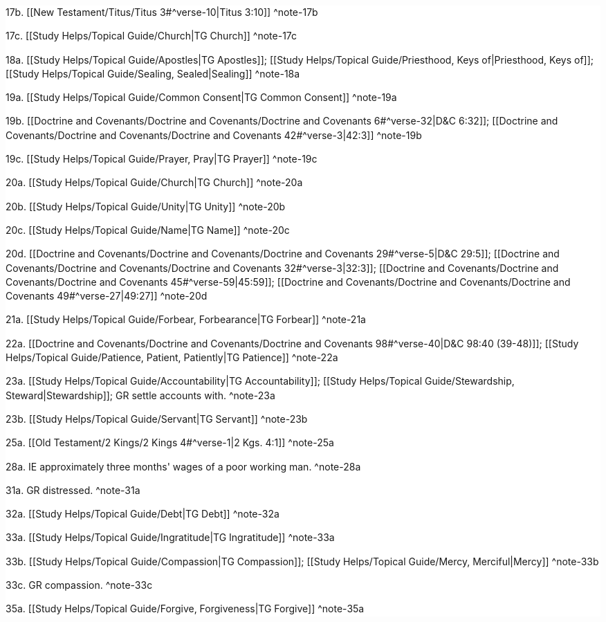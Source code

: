 17b. [[New Testament/Titus/Titus 3#^verse-10|Titus 3:10]] ^note-17b

17c. [[Study Helps/Topical Guide/Church|TG Church]] ^note-17c

18a. [[Study Helps/Topical Guide/Apostles|TG Apostles]]; [[Study Helps/Topical Guide/Priesthood, Keys of|Priesthood, Keys of]]; [[Study Helps/Topical Guide/Sealing, Sealed|Sealing]] ^note-18a

19a. [[Study Helps/Topical Guide/Common Consent|TG Common Consent]] ^note-19a

19b. [[Doctrine and Covenants/Doctrine and Covenants/Doctrine and Covenants 6#^verse-32|D&C 6:32]]; [[Doctrine and Covenants/Doctrine and Covenants/Doctrine and Covenants 42#^verse-3|42:3]] ^note-19b

19c. [[Study Helps/Topical Guide/Prayer, Pray|TG Prayer]] ^note-19c

20a. [[Study Helps/Topical Guide/Church|TG Church]] ^note-20a

20b. [[Study Helps/Topical Guide/Unity|TG Unity]] ^note-20b

20c. [[Study Helps/Topical Guide/Name|TG Name]] ^note-20c

20d. [[Doctrine and Covenants/Doctrine and Covenants/Doctrine and Covenants 29#^verse-5|D&C 29:5]]; [[Doctrine and Covenants/Doctrine and Covenants/Doctrine and Covenants 32#^verse-3|32:3]]; [[Doctrine and Covenants/Doctrine and Covenants/Doctrine and Covenants 45#^verse-59|45:59]]; [[Doctrine and Covenants/Doctrine and Covenants/Doctrine and Covenants 49#^verse-27|49:27]] ^note-20d

21a. [[Study Helps/Topical Guide/Forbear, Forbearance|TG Forbear]] ^note-21a

22a. [[Doctrine and Covenants/Doctrine and Covenants/Doctrine and Covenants 98#^verse-40|D&C 98:40 (39-48)]]; [[Study Helps/Topical Guide/Patience, Patient, Patiently|TG Patience]] ^note-22a

23a. [[Study Helps/Topical Guide/Accountability|TG Accountability]]; [[Study Helps/Topical Guide/Stewardship, Steward|Stewardship]]; GR settle accounts with.  ^note-23a

23b. [[Study Helps/Topical Guide/Servant|TG Servant]] ^note-23b

25a. [[Old Testament/2 Kings/2 Kings 4#^verse-1|2 Kgs. 4:1]] ^note-25a

28a. IE approximately three months' wages of a poor working man. ^note-28a

31a. GR distressed. ^note-31a

32a. [[Study Helps/Topical Guide/Debt|TG Debt]] ^note-32a

33a. [[Study Helps/Topical Guide/Ingratitude|TG Ingratitude]] ^note-33a

33b. [[Study Helps/Topical Guide/Compassion|TG Compassion]]; [[Study Helps/Topical Guide/Mercy, Merciful|Mercy]] ^note-33b

33c. GR compassion. ^note-33c

35a. [[Study Helps/Topical Guide/Forgive, Forgiveness|TG Forgive]] ^note-35a